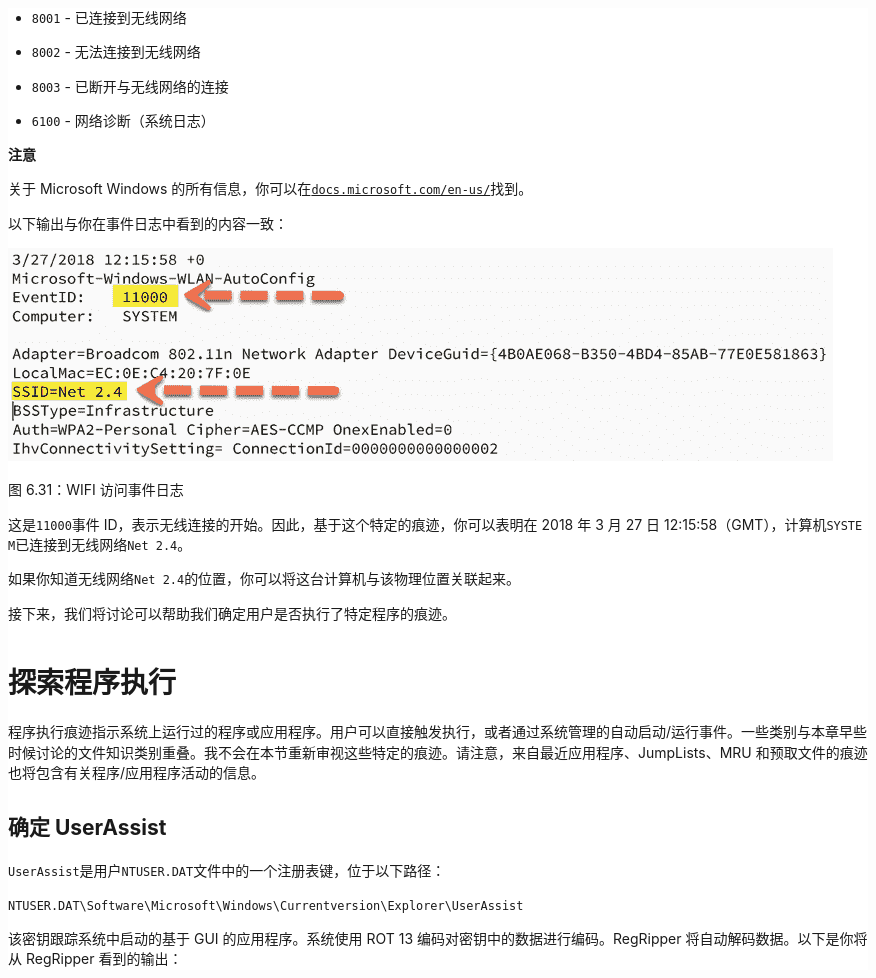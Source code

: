 +   `8001` - 已连接到无线网络

+   `8002` - 无法连接到无线网络

+   `8003` - 已断开与无线网络的连接

+   `6100` - 网络诊断（系统日志）

**注意**

关于 Microsoft Windows 的所有信息，你可以在[`docs.microsoft.com/en-us/`](https://docs.microsoft.com/en-us/)找到。

以下输出与你在事件日志中看到的内容一致：

![](img/B18329_06_31.png)

图 6.31：WIFI 访问事件日志

这是`11000`事件 ID，表示无线连接的开始。因此，基于这个特定的痕迹，你可以表明在 2018 年 3 月 27 日 12:15:58（GMT），计算机`SYSTEM`已连接到无线网络`Net 2.4`。

如果你知道无线网络`Net 2.4`的位置，你可以将这台计算机与该物理位置关联起来。

接下来，我们将讨论可以帮助我们确定用户是否执行了特定程序的痕迹。

# 探索程序执行

程序执行痕迹指示系统上运行过的程序或应用程序。用户可以直接触发执行，或者通过系统管理的自动启动/运行事件。一些类别与本章早些时候讨论的文件知识类别重叠。我不会在本节重新审视这些特定的痕迹。请注意，来自最近应用程序、JumpLists、MRU 和预取文件的痕迹也将包含有关程序/应用程序活动的信息。

## 确定 UserAssist

`UserAssist`是用户`NTUSER.DAT`文件中的一个注册表键，位于以下路径：

```
NTUSER.DAT\Software\Microsoft\Windows\Currentversion\Explorer\UserAssist 
```

该密钥跟踪系统中启动的基于 GUI 的应用程序。系统使用 ROT 13 编码对密钥中的数据进行编码。RegRipper 将自动解码数据。以下是你将从 RegRipper 看到的输出：

